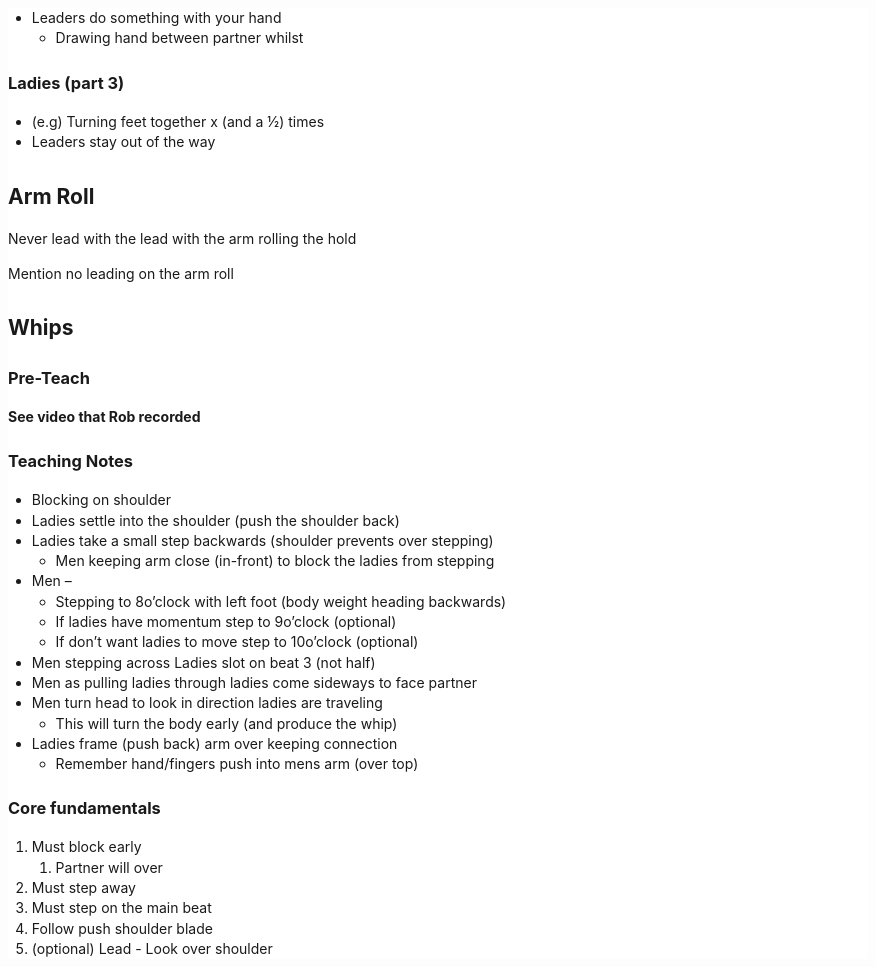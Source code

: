 

* Leaders do something with your hand
    * Drawing hand between partner whilst


### Ladies (part 3)



* (e.g) Turning feet together x (and a ½) times
* Leaders stay out of the way


## Arm Roll

Never lead with the lead with the arm rolling the hold

Mention no leading on the arm roll




## Whips 


### Pre-Teach

**See video that Rob recorded**


### Teaching Notes



* Blocking on shoulder
* Ladies settle into the shoulder (push the shoulder back)
* Ladies take a small step backwards (shoulder prevents over stepping)
    * Men keeping arm close (in-front) to block the ladies from stepping
* Men – 
    * Stepping to 8o’clock with left foot (body weight heading backwards)
    * If ladies have momentum step to 9o’clock (optional)
    * If don’t want ladies to move step to 10o’clock (optional)
* Men stepping across Ladies slot on beat 3 (not half) 
* Men as pulling ladies through ladies come sideways to face partner
* Men turn head to look in direction ladies are traveling
    * This will turn the body early (and produce the whip)
* Ladies frame (push back) arm over keeping connection
    * Remember hand/fingers push into mens arm (over top)


### Core fundamentals



1. Must block early
    1. Partner will over
2. Must step away
3. Must step on the main beat
4. Follow push shoulder blade
5. (optional) Lead - Look over shoulder
